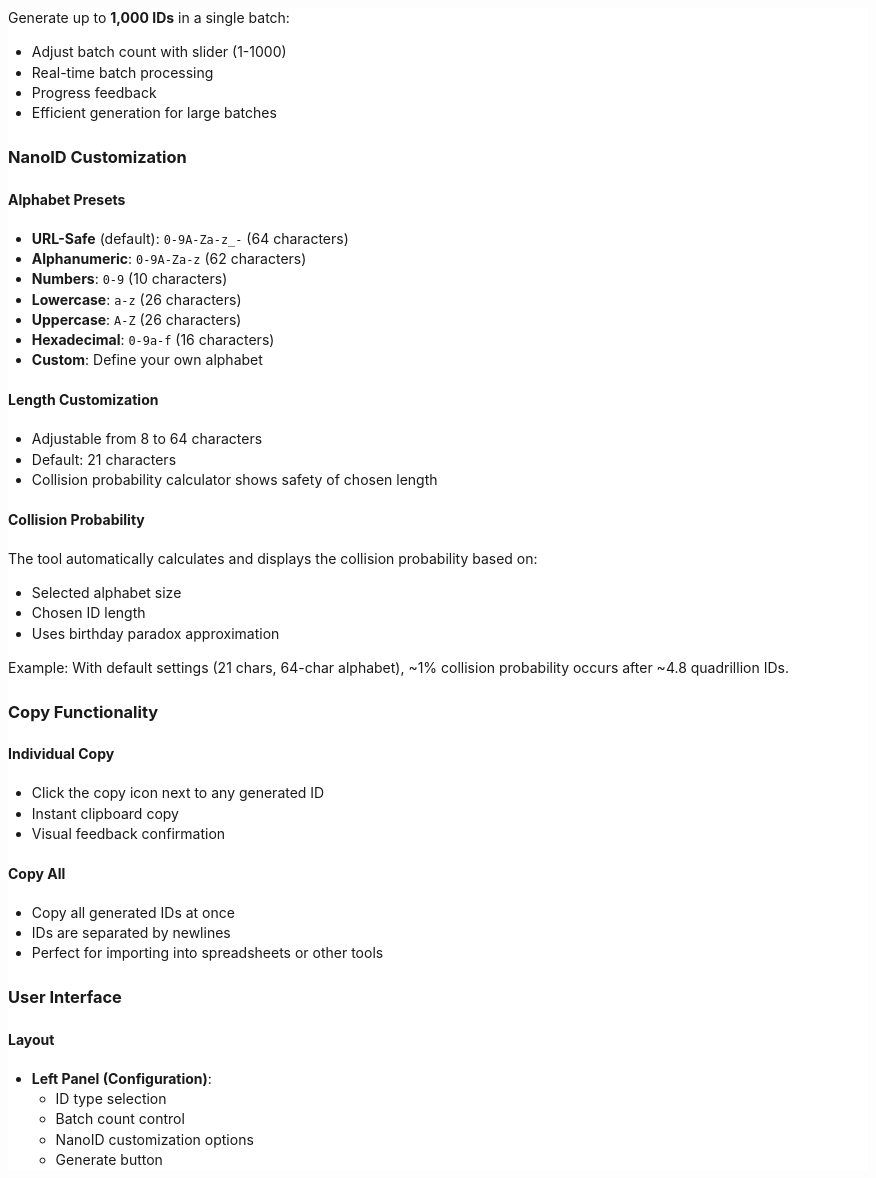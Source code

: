 Generate up to **1,000 IDs** in a single batch:
- Adjust batch count with slider (1-1000)
- Real-time batch processing
- Progress feedback
- Efficient generation for large batches

### NanoID Customization

#### Alphabet Presets
- **URL-Safe** (default): `0-9A-Za-z_-` (64 characters)
- **Alphanumeric**: `0-9A-Za-z` (62 characters)
- **Numbers**: `0-9` (10 characters)
- **Lowercase**: `a-z` (26 characters)
- **Uppercase**: `A-Z` (26 characters)
- **Hexadecimal**: `0-9a-f` (16 characters)
- **Custom**: Define your own alphabet

#### Length Customization
- Adjustable from 8 to 64 characters
- Default: 21 characters
- Collision probability calculator shows safety of chosen length

#### Collision Probability
The tool automatically calculates and displays the collision probability based on:
- Selected alphabet size
- Chosen ID length
- Uses birthday paradox approximation

Example: With default settings (21 chars, 64-char alphabet), ~1% collision probability occurs after ~4.8 quadrillion IDs.

### Copy Functionality

#### Individual Copy
- Click the copy icon next to any generated ID
- Instant clipboard copy
- Visual feedback confirmation

#### Copy All
- Copy all generated IDs at once
- IDs are separated by newlines
- Perfect for importing into spreadsheets or other tools

### User Interface

#### Layout
- **Left Panel (Configuration)**: 
  - ID type selection
  - Batch count control
  - NanoID customization options
  - Generate button
  
